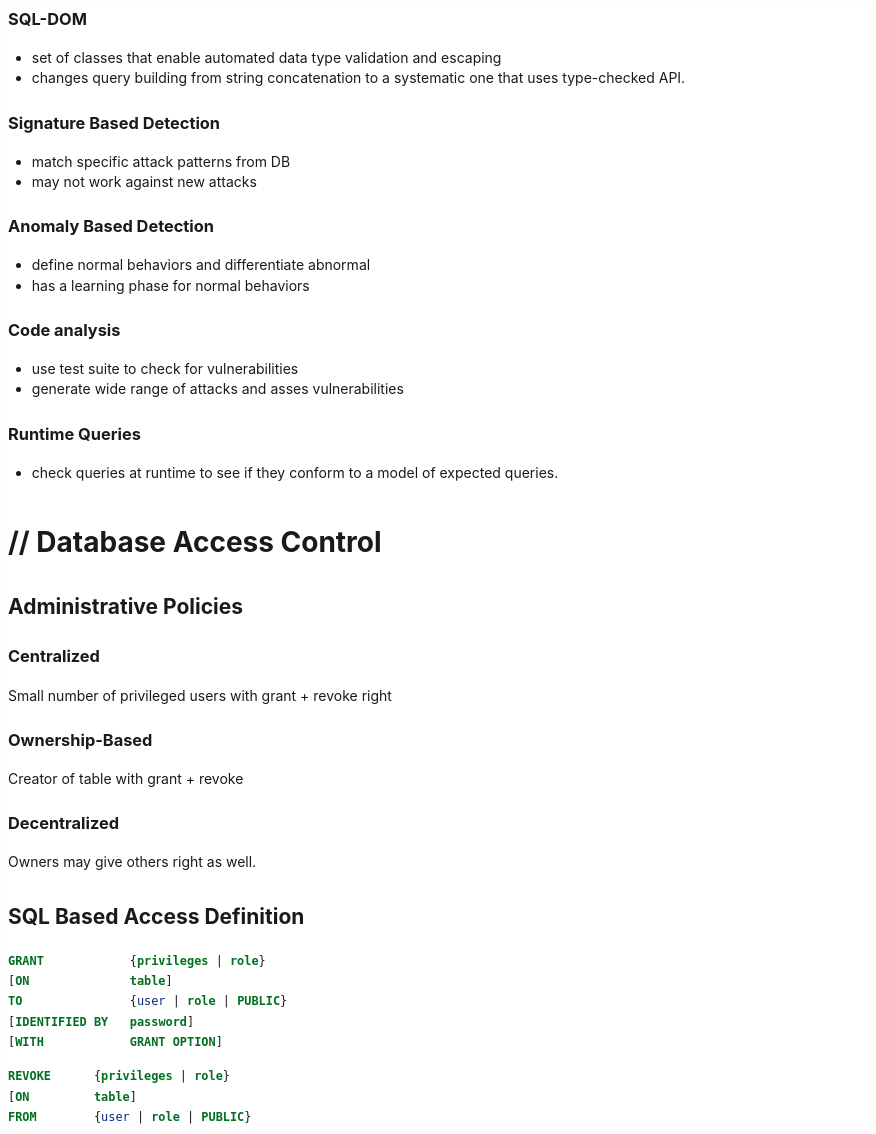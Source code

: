 ### SQL-DOM

- set of classes that enable automated data type validation and escaping
- changes query building from string concatenation to a systematic one that uses type-checked API.

### Signature Based Detection

- match specific attack patterns from DB
- may not work against new attacks

### Anomaly Based Detection

- define normal behaviors and differentiate abnormal
- has a learning phase for normal behaviors

### Code analysis

- use test suite to check for vulnerabilities
- generate wide range of attacks and asses vulnerabilities

### Runtime Queries

- check queries at runtime to see if they conform to a model of expected queries.

# // Database Access Control

## Administrative Policies

### Centralized

Small number of privileged users with grant + revoke right

### Ownership-Based

Creator of table with grant + revoke

### Decentralized

Owners may give others right as well.

## SQL Based Access Definition

```sql
GRANT            {privileges | role}
[ON              table]
TO               {user | role | PUBLIC}
[IDENTIFIED BY   password]
[WITH            GRANT OPTION]
```

```sql
REVOKE      {privileges | role}
[ON         table]
FROM        {user | role | PUBLIC}
```
